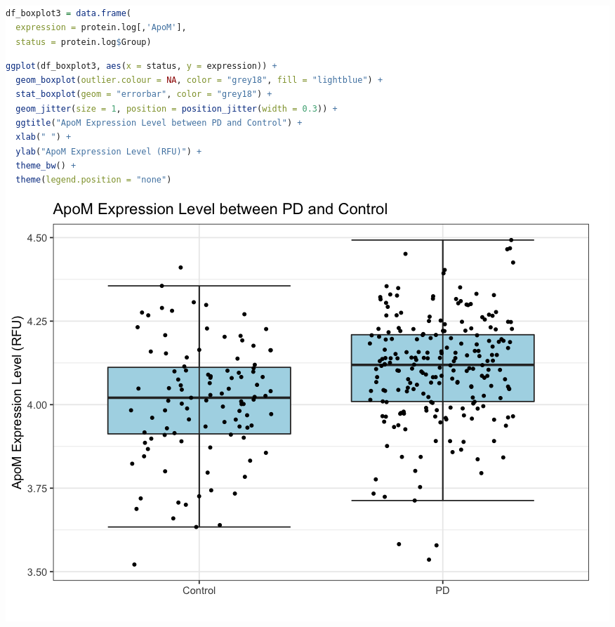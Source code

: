 


```R
df_boxplot3 = data.frame(
  expression = protein.log[,'ApoM'],
  status = protein.log$Group)
```


```R
ggplot(df_boxplot3, aes(x = status, y = expression)) +
  geom_boxplot(outlier.colour = NA, color = "grey18", fill = "lightblue") +
  stat_boxplot(geom = "errorbar", color = "grey18") +
  geom_jitter(size = 1, position = position_jitter(width = 0.3)) +
  ggtitle("ApoM Expression Level between PD and Control") +
  xlab(" ") +
  ylab("ApoM Expression Level (RFU)") +
  theme_bw() +
  theme(legend.position = "none")
```


    
![png](output_35_0.png)
    
